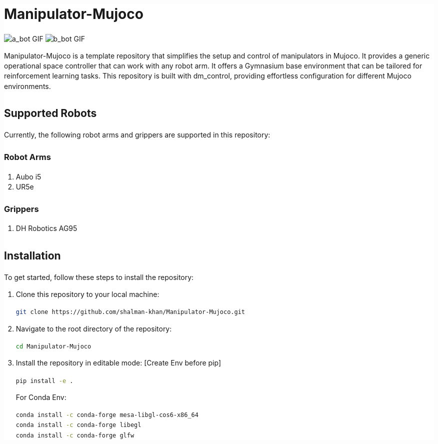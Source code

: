 # Manipulator-Mujoco

<p float="left">
<img src="images/aubo_i5.gif" alt="a_bot GIF" width="49%">
<img src="images/ur5e.gif" alt="b_bot GIF" width="49%">
</p>

Manipulator-Mujoco is a template repository that simplifies the setup and control of manipulators in Mujoco. It provides a generic operational space controller that can work with any robot arm. It offers a Gymnasium base environment that can be tailored for reinforcement learning tasks. This repository is built with dm_control, providing effortless configuration for different Mujoco environments.

## Supported Robots

Currently, the following robot arms and grippers are supported in this repository:

### Robot Arms
1. Aubo i5
2. UR5e

### Grippers
1. DH Robotics AG95

## Installation

To get started, follow these steps to install the repository:

1. Clone this repository to your local machine:

   ```bash
   git clone https://github.com/shalman-khan/Manipulator-Mujoco.git
   ```

2. Navigate to the root directory of the repository:

   ```bash
   cd Manipulator-Mujoco
   ```

3. Install the repository in editable mode: [Create Env before pip]


    ```bash
    pip install -e .
    ```
    For Conda Env:

    ```bash
    conda install -c conda-forge mesa-libgl-cos6-x86_64
    conda install -c conda-forge libegl
    conda install -c conda-forge glfw
    ```

